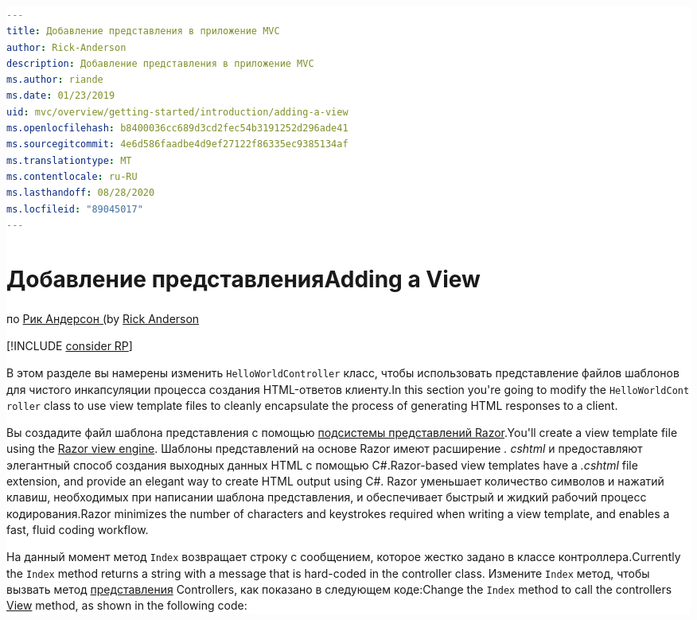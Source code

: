 ```yaml
---
title: Добавление представления в приложение MVC
author: Rick-Anderson
description: Добавление представления в приложение MVC
ms.author: riande
ms.date: 01/23/2019
uid: mvc/overview/getting-started/introduction/adding-a-view
ms.openlocfilehash: b8400036cc689d3cd2fec54b3191252d296ade41
ms.sourcegitcommit: 4e6d586faadbe4d9ef27122f86335ec9385134af
ms.translationtype: MT
ms.contentlocale: ru-RU
ms.lasthandoff: 08/28/2020
ms.locfileid: "89045017"
---
```

# <a name="adding-a-view"></a><span data-ttu-id="d3030-103">Добавление представления</span><span class="sxs-lookup"><span data-stu-id="d3030-103">Adding a View</span></span>

<span data-ttu-id="d3030-104">по [Рик Андерсон (](https://twitter.com/RickAndMSFT)</span><span class="sxs-lookup"><span data-stu-id="d3030-104">by [Rick Anderson](https://twitter.com/RickAndMSFT)</span></span>

[!INCLUDE [consider RP](~/includes/razor.md)]

<span data-ttu-id="d3030-105">В этом разделе вы намерены изменить `HelloWorldController` класс, чтобы использовать представление файлов шаблонов для чистого инкапсуляции процесса создания HTML-ответов клиенту.</span><span class="sxs-lookup"><span data-stu-id="d3030-105">In this section you're going to modify the `HelloWorldController` class to use view template files to cleanly encapsulate the process of generating HTML responses to a client.</span></span> 

<span data-ttu-id="d3030-106">Вы создадите файл шаблона представления с помощью [подсистемы представлений Razor](../../../../web-pages/overview/getting-started/introducing-razor-syntax-c.md).</span><span class="sxs-lookup"><span data-stu-id="d3030-106">You'll create a view template file using the [Razor view engine](../../../../web-pages/overview/getting-started/introducing-razor-syntax-c.md).</span></span> <span data-ttu-id="d3030-107">Шаблоны представлений на основе Razor имеют расширение *. cshtml* и предоставляют элегантный способ создания выходных данных HTML с помощью C#.</span><span class="sxs-lookup"><span data-stu-id="d3030-107">Razor-based view templates have a *.cshtml* file extension, and provide an elegant way to create HTML output using C#.</span></span> <span data-ttu-id="d3030-108">Razor уменьшает количество символов и нажатий клавиш, необходимых при написании шаблона представления, и обеспечивает быстрый и жидкий рабочий процесс кодирования.</span><span class="sxs-lookup"><span data-stu-id="d3030-108">Razor minimizes the number of characters and keystrokes required when writing a view template, and enables a fast, fluid coding workflow.</span></span>

<span data-ttu-id="d3030-109">На данный момент метод `Index` возвращает строку с сообщением, которое жестко задано в классе контроллера.</span><span class="sxs-lookup"><span data-stu-id="d3030-109">Currently the `Index` method returns a string with a message that is hard-coded in the controller class.</span></span> <span data-ttu-id="d3030-110">Измените `Index` метод, чтобы вызвать метод [представления](/dotnet/api/microsoft.aspnetcore.mvc.controller.view#Microsoft_AspNetCore_Mvc_Controller_View) Controllers, как показано в следующем коде:</span><span class="sxs-lookup"><span data-stu-id="d3030-110">Change the `Index` method to call the controllers [View](/dotnet/api/microsoft.aspnetcore.mvc.controller.view#Microsoft_AspNetCore_Mvc_Controller_View) method, as shown in the following code:</span></span>
